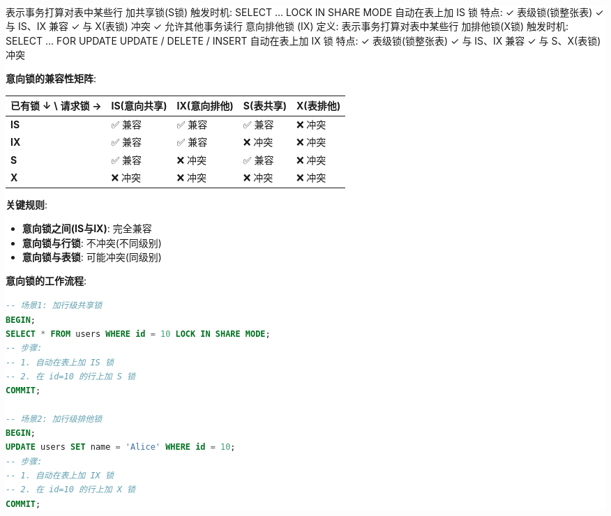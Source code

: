 <text x="80" y="310" font-size="13" fill="#334155">表示事务打算对表中某些行</text>
<text x="80" y="330" font-size="13" fill="#334155">加共享锁(S锁)</text>
<text x="70" y="365" font-size="15" fill="#1e293b" font-weight="bold">触发时机:</text>
<text x="80" y="390" font-size="13" fill="#334155">SELECT ... LOCK IN SHARE MODE</text>
<text x="80" y="410" font-size="13" fill="#334155">自动在表上加 IS 锁</text>
<text x="70" y="445" font-size="15" fill="#1e293b" font-weight="bold">特点:</text>
<text x="80" y="470" font-size="13" fill="#334155">✓ 表级锁(锁整张表)</text>
<text x="80" y="495" font-size="13" fill="#334155">✓ 与 IS、IX 兼容</text>
<text x="80" y="520" font-size="13" fill="#334155">✓ 与 X(表锁) 冲突</text>
<text x="80" y="545" font-size="13" fill="#334155">✓ 允许其他事务读行</text>
<rect x="460" y="220" width="390" height="350" fill="#fce7f3" stroke="#ec4899" stroke-width="2" rx="8"/>
<text x="655" y="250" text-anchor="middle" font-size="18" font-weight="bold" fill="#be185d">意向排他锁 (IX)</text>
<text x="480" y="285" font-size="15" fill="#1e293b" font-weight="bold">定义:</text>
<text x="490" y="310" font-size="13" fill="#334155">表示事务打算对表中某些行</text>
<text x="490" y="330" font-size="13" fill="#334155">加排他锁(X锁)</text>
<text x="480" y="365" font-size="15" fill="#1e293b" font-weight="bold">触发时机:</text>
<text x="490" y="390" font-size="13" fill="#334155">SELECT ... FOR UPDATE</text>
<text x="490" y="410" font-size="13" fill="#334155">UPDATE / DELETE / INSERT</text>
<text x="490" y="430" font-size="13" fill="#334155">自动在表上加 IX 锁</text>
<text x="480" y="465" font-size="15" fill="#1e293b" font-weight="bold">特点:</text>
<text x="490" y="490" font-size="13" fill="#334155">✓ 表级锁(锁整张表)</text>
<text x="490" y="515" font-size="13" fill="#334155">✓ 与 IS、IX 兼容</text>
<text x="490" y="540" font-size="13" fill="#334155">✓ 与 S、X(表锁) 冲突</text>
</svg>

**意向锁的兼容性矩阵**:

| 已有锁 ↓ \ 请求锁 → | IS(意向共享) | IX(意向排他) | S(表共享) | X(表排他) |
|-------------------|-------------|-------------|----------|----------|
| **IS** | ✅ 兼容 | ✅ 兼容 | ✅ 兼容 | ❌ 冲突 |
| **IX** | ✅ 兼容 | ✅ 兼容 | ❌ 冲突 | ❌ 冲突 |
| **S** | ✅ 兼容 | ❌ 冲突 | ✅ 兼容 | ❌ 冲突 |
| **X** | ❌ 冲突 | ❌ 冲突 | ❌ 冲突 | ❌ 冲突 |

**关键规则**:
- **意向锁之间(IS与IX)**: 完全兼容
- **意向锁与行锁**: 不冲突(不同级别)
- **意向锁与表锁**: 可能冲突(同级别)

**意向锁的工作流程**:

```sql
-- 场景1: 加行级共享锁
BEGIN;
SELECT * FROM users WHERE id = 10 LOCK IN SHARE MODE;
-- 步骤:
-- 1. 自动在表上加 IS 锁
-- 2. 在 id=10 的行上加 S 锁
COMMIT;

-- 场景2: 加行级排他锁
BEGIN;
UPDATE users SET name = 'Alice' WHERE id = 10;
-- 步骤:
-- 1. 自动在表上加 IX 锁
-- 2. 在 id=10 的行上加 X 锁
COMMIT;
```
